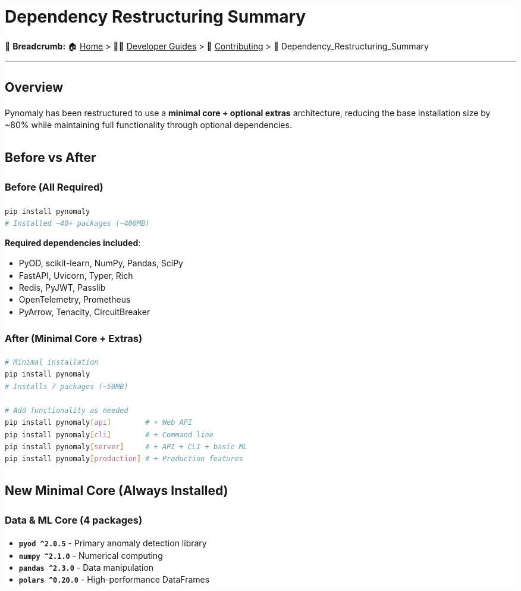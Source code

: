 # Dependency Restructuring Summary

🍞 **Breadcrumb:** 🏠 [Home](../../index.md) > 👨‍💻 [Developer Guides](../README.md) > 🤝 [Contributing](README.md) > 📄 Dependency_Restructuring_Summary

---


## Overview

Pynomaly has been restructured to use a **minimal core + optional extras** architecture, reducing the base installation size by ~80% while maintaining full functionality through optional dependencies.

## Before vs After

### Before (All Required)
```bash
pip install pynomaly
# Installed ~40+ packages (~400MB)
```

**Required dependencies included**:
- PyOD, scikit-learn, NumPy, Pandas, SciPy
- FastAPI, Uvicorn, Typer, Rich
- Redis, PyJWT, Passlib
- OpenTelemetry, Prometheus
- PyArrow, Tenacity, CircuitBreaker

### After (Minimal Core + Extras)
```bash
# Minimal installation
pip install pynomaly
# Installs 7 packages (~50MB)

# Add functionality as needed
pip install pynomaly[api]        # + Web API
pip install pynomaly[cli]        # + Command line
pip install pynomaly[server]     # + API + CLI + basic ML
pip install pynomaly[production] # + Production features
```

## New Minimal Core (Always Installed)

### Data & ML Core (4 packages)
- **`pyod ^2.0.5`** - Primary anomaly detection library
- **`numpy ^2.1.0`** - Numerical computing
- **`pandas ^2.3.0`** - Data manipulation
- **`polars ^0.20.0`** - High-performance DataFrames

